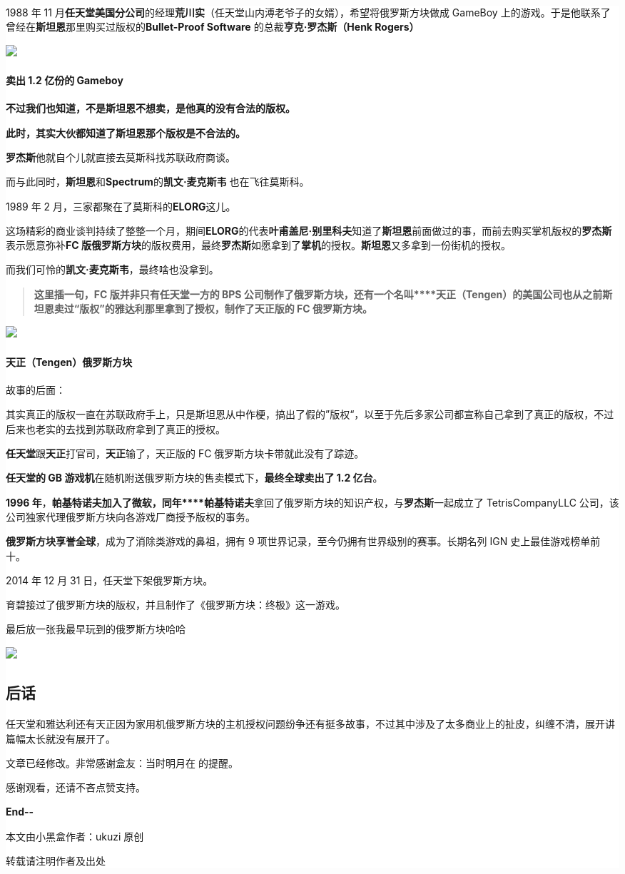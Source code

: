 1988 年 11 月**任天堂美国分公司**的经理**荒川实**（任天堂山内溥老爷子的女婿），希望将俄罗斯方块做成 GameBoy 上的游戏。于是他联系了曾经在**斯坦恩**那里购买过版权的**Bullet-Proof Software** 的总裁**亨克·罗杰斯（Henk Rogers）**

![](https://cdn.max-c.com/heybox/dailynews/img/72cb86ce8c00d47440f4e3a12204a615.jpg?imageMogr2/format/webp/quality/75/auto-orient/ignore-error/1)

#### 卖出 1.2 亿份的 Gameboy

**不过我们也知道，不是斯坦恩不想卖，是他真的没有合法的版权。**

**此时，其实大伙都知道了斯坦恩那个版权是不合法的。**

**罗杰斯**他就自个儿就直接去莫斯科找苏联政府商谈。

而与此同时，**斯坦恩**和**Spectrum**的**凯文·麦克斯韦** 也在飞往莫斯科。

1989 年 2 月，三家都聚在了莫斯科的**ELORG**这儿。

这场精彩的商业谈判持续了整整一个月，期间**ELORG**的代表**叶甫盖尼·别里科夫**知道了**斯坦恩**前面做过的事，而前去购买掌机版权的**罗杰斯**表示愿意弥补**FC 版俄罗斯方块**的版权费用，最终**罗杰斯**如愿拿到了**掌机**的授权。**斯坦恩**又多拿到一份街机的授权。

而我们可怜的**凯文·麦克斯韦**，最终啥也没拿到。

> **这里插一句，FC 版并非只有任天堂一方的 BPS 公司制作了俄罗斯方块，还有一个名叫****天正（Tengen）的美国公司也从之前斯坦恩卖过“版权”的雅达利那里拿到了授权，制作了天正版的 FC 俄罗斯方块。**

![](https://cdn.max-c.com/heybox/dailynews/img/5470fcc9cb3bbb97f820e5b98cc30d4d.jpg?imageMogr2/format/webp/quality/75/auto-orient/ignore-error/1)

#### 天正（Tengen）俄罗斯方块

故事的后面：

其实真正的版权一直在苏联政府手上，只是斯坦恩从中作梗，搞出了假的”版权“，以至于先后多家公司都宣称自己拿到了真正的版权，不过后来也老实的去找到苏联政府拿到了真正的授权。

**任天堂**跟**天正**打官司，**天正**输了，天正版的 FC 俄罗斯方块卡带就此没有了踪迹。

**任天堂的 GB 游戏机**在随机附送俄罗斯方块的售卖模式下，**最终全球卖出了 1.2 亿台**。

**1996 年**，**帕基特诺夫加入了微软，同年****帕基特诺夫**拿回了俄罗斯方块的知识产权，与**罗杰斯**一起成立了 TetrisCompanyLLC 公司，该公司独家代理俄罗斯方块向各游戏厂商授予版权的事务。

**俄罗斯方块享誉全球**，成为了消除类游戏的鼻祖，拥有 9 项世界记录，至今仍拥有世界级别的赛事。长期名列 IGN 史上最佳游戏榜单前十。

2014 年 12 月 31 日，任天堂下架俄罗斯方块。

育碧接过了俄罗斯方块的版权，并且制作了《俄罗斯方块：终极》这一游戏。

最后放一张我最早玩到的俄罗斯方块哈哈

![](https://cdn.max-c.com/heybox/dailynews/img/c2eae46098e560c5958b7999539a23b9.jpg?imageMogr2/format/webp/quality/75/auto-orient/ignore-error/1)

## 后话

任天堂和雅达利还有天正因为家用机俄罗斯方块的主机授权问题纷争还有挺多故事，不过其中涉及了太多商业上的扯皮，纠缠不清，展开讲篇幅太长就没有展开了。

文章已经修改。非常感谢盒友：当时明月在 的提醒。

感谢观看，还请不吝点赞支持。

**End--**

本文由小黑盒作者：ukuzi 原创

转载请注明作者及出处
